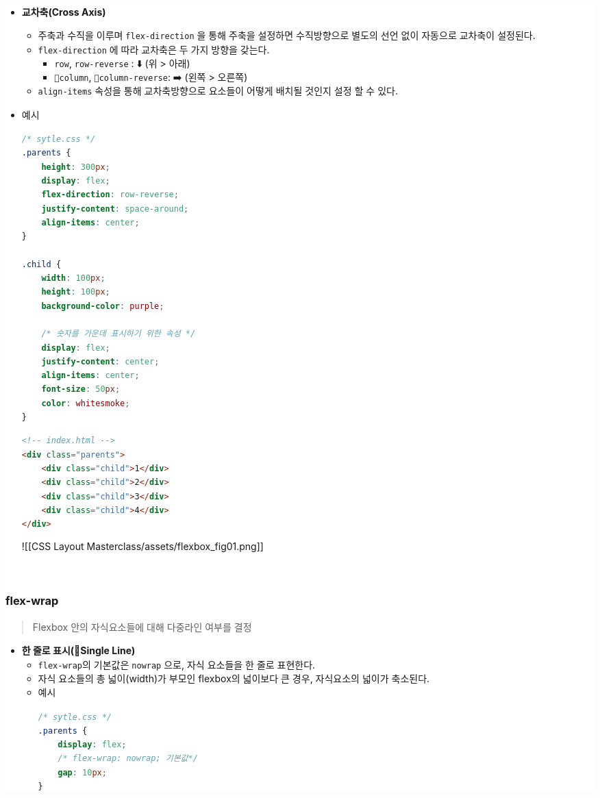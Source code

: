 - **교차축(Cross Axis)**
	- 주축과 수직을 이루며 `flex-direction` 을 통해 주축을 설정하면 수직방향으로 별도의 선언 없이 자동으로 교차축이 설정된다.
	- `flex-direction` 에 따라 교차축은 두 가지 방향을 갖는다.
		- `row`, `row-reverse` : ⬇️ (위 > 아래)
		- `column`, `column-reverse`: ➡️ (왼쪽 > 오른쪽)
	- `align-items` 속성을 통해 교차축방향으로 요소들이 어떻게 배치될 것인지 설정 할 수 있다.
- 예시
	```css
	/* sytle.css */
	.parents {
		height: 300px;
		display: flex;
		flex-direction: row-reverse;
		justify-content: space-around;
		align-items: center;
	}
	
	.child {
		width: 100px;
		height: 100px;
		background-color: purple;

		/* 숫자를 가운데 표시하기 위한 속성 */
		display: flex;
		justify-content: center;
		align-items: center;
		font-size: 50px;
		color: whitesmoke;
	}
	```

	```html
	<!-- index.html -->
	<div class="parents">
		<div class="child">1</div>
		<div class="child">2</div>
		<div class="child">3</div>
		<div class="child">4</div>
	</div>
	```
	![[CSS Layout Masterclass/assets/flexbox_fig01.png]]

<br>

### flex-wrap
> Flexbox 안의 자식요소들에 대해 다중라인 여부를 결정
- **한 줄로 표시(Single Line)**
	- `flex-wrap`의 기본값은 `nowrap` 으로, 자식 요소들을 한 줄로 표현한다.
	- 자식 요소들의 총 넓이(width)가 부모인 flexbox의 넓이보다 큰 경우, 자식요소의 넓이가 축소된다.
	- 예시
		```css
		/* sytle.css */
		.parents {
			display: flex;
			/* flex-wrap: nowrap; 기본값*/
			gap: 10px;
		}
		